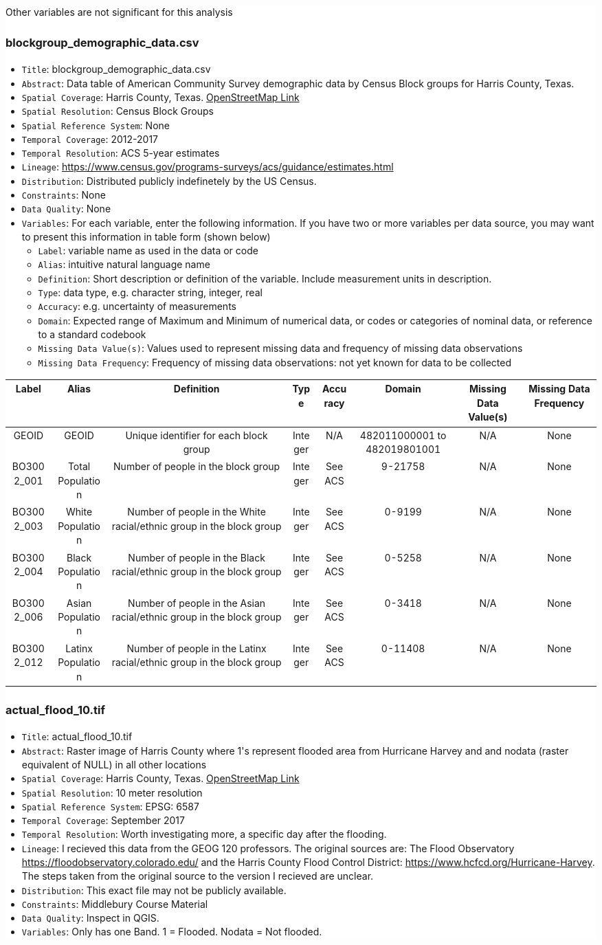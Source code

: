 Other variables are not significant for this analysis

### blockgroup_demographic_data.csv
- `Title`: blockgroup_demographic_data.csv
- `Abstract`: Data table of American Community Survey demographic data by Census Block groups for Harris County, Texas.
- `Spatial Coverage`: Harris County, Texas. [OpenStreetMap Link](https://www.openstreetmap.org/relation/1560395)
- `Spatial Resolution`: Census Block Groups
- `Spatial Reference System`: None
- `Temporal Coverage`: 2012-2017
- `Temporal Resolution`: ACS 5-year estimates
- `Lineage`: https://www.census.gov/programs-surveys/acs/guidance/estimates.html
- `Distribution`: Distributed publicly indefinetely by the US Census.
- `Constraints`: None
- `Data Quality`: None
- `Variables`: For each variable, enter the following information. If you have two or more variables per data source, you may want to present this information in table form (shown below)
  - `Label`: variable name as used in the data or code
  - `Alias`: intuitive natural language name
  - `Definition`: Short description or definition of the variable. Include measurement units in description.
  - `Type`: data type, e.g. character string, integer, real
  - `Accuracy`: e.g. uncertainty of measurements
  - `Domain`: Expected range of Maximum and Minimum of numerical data, or codes or categories of nominal data, or reference to a standard codebook
  - `Missing Data Value(s)`: Values used to represent missing data and frequency of missing data observations
  - `Missing Data Frequency`: Frequency of missing data observations: not yet known for data to be collected

| Label | Alias | Definition | Type | Accuracy | Domain | Missing Data Value(s) | Missing Data Frequency |
| :--: | :--: | :--: | :--: | :--: | :--: | :--: | :--: |
| GEOID | GEOID | Unique identifier for each block group | Integer | N/A | 482011000001 to 482019801001 | N/A | None |
| BO3002_001 | Total Population | Number of people in the block group | Integer | See ACS | 9-21758 | N/A | None |
| BO3002_003 | White Population | Number of people in the White racial/ethnic group in the block group | Integer | See ACS | 0-9199 | N/A | None |
| BO3002_004 | Black Population | Number of people in the Black racial/ethnic group in the block group | Integer | See ACS | 0-5258  | N/A | None |
| BO3002_006 | Asian Population | Number of people in the Asian racial/ethnic group in the block group | Integer | See ACS | 0-3418 | N/A | None |
| BO3002_012 | Latinx Population | Number of people in the Latinx racial/ethnic group in the block group | Integer | See ACS | 0-11408 | N/A | None |


### actual_flood_10.tif

- `Title`: actual_flood_10.tif
- `Abstract`: Raster image of Harris County where 1's represent flooded area from Hurricane Harvey and and nodata (raster equivalent of NULL) in all other locations
- `Spatial Coverage`: Harris County, Texas. [OpenStreetMap Link](https://www.openstreetmap.org/relation/1560395)
- `Spatial Resolution`: 10 meter resolution
- `Spatial Reference System`: EPSG: 6587
- `Temporal Coverage`: September 2017
- `Temporal Resolution`: Worth investigating more, a specific day after the flooding.
- `Lineage`: I recieved this data from the GEOG 120 professors. The original sources are: The Flood Observatory https://floodobservatory.colorado.edu/ and the Harris County Flood Control District: https://www.hcfcd.org/Hurricane-Harvey. The steps taken from the original source to the version I recieved are unclear.
- `Distribution`: This exact file may not be publicly available.
- `Constraints`: Middlebury Course Material
- `Data Quality`: Inspect in QGIS.
- `Variables`: Only has one Band. 1 = Flooded. Nodata = Not flooded.
